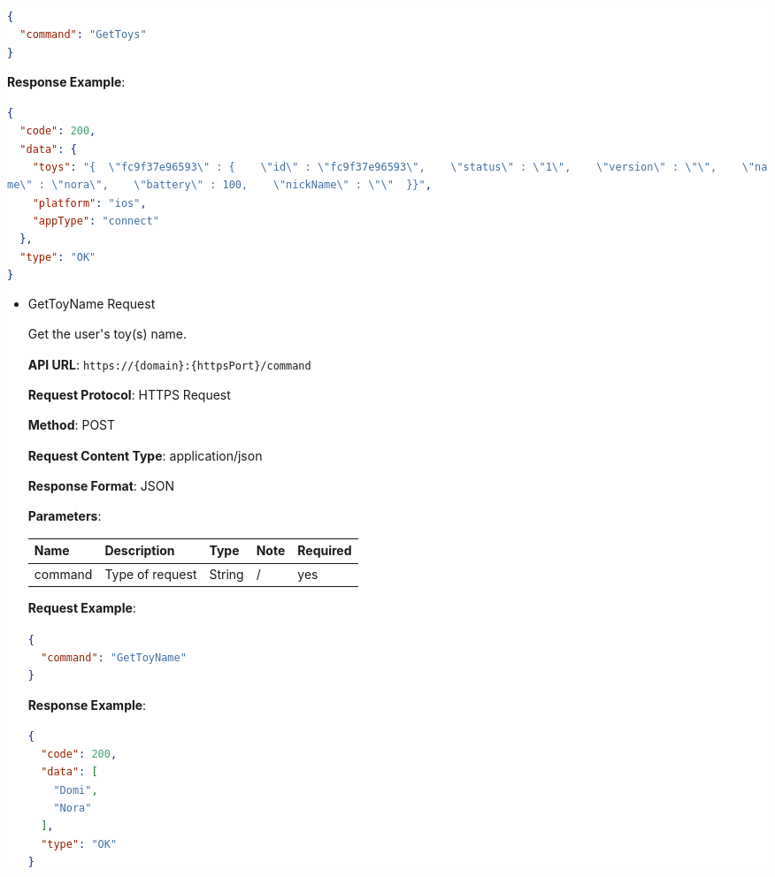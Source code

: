   ```json
  {
    "command": "GetToys"
  }
  ```

  **Response Example**:

  ```json
  {
    "code": 200,
    "data": {
      "toys": "{  \"fc9f37e96593\" : {    \"id\" : \"fc9f37e96593\",    \"status\" : \"1\",    \"version\" : \"\",    \"name\" : \"nora\",    \"battery\" : 100,    \"nickName\" : \"\"  }}",
      "platform": "ios",
      "appType": "connect"
    },
    "type": "OK"
  }
  ```

- GetToyName Request

  Get the user's toy(s) name.

  **API URL**: `https://{domain}:{httpsPort}/command`

  **Request Protocol**: HTTPS Request

  **Method**: POST

  **Request Content Type**: application/json

  **Response Format**: JSON

  **Parameters**:

  | Name    | Description     | Type   | Note | Required |
  | ------- | --------------- | ------ | ---- | -------- |
  | command | Type of request | String | /    | yes      |

  **Request Example**:

  ```json
  {
    "command": "GetToyName"
  }
  ```

  **Response Example**:

  ```json
  {
    "code": 200,
    "data": [
      "Domi",
      "Nora"
    ],
    "type": "OK"
  }
  ```
